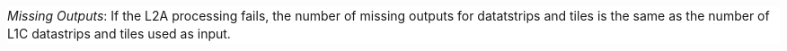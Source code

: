 *Missing Outputs*: If the L2A processing fails, the number of missing outputs for datatstrips and tiles is the same as the number of L1C datastrips and tiles used as input.
